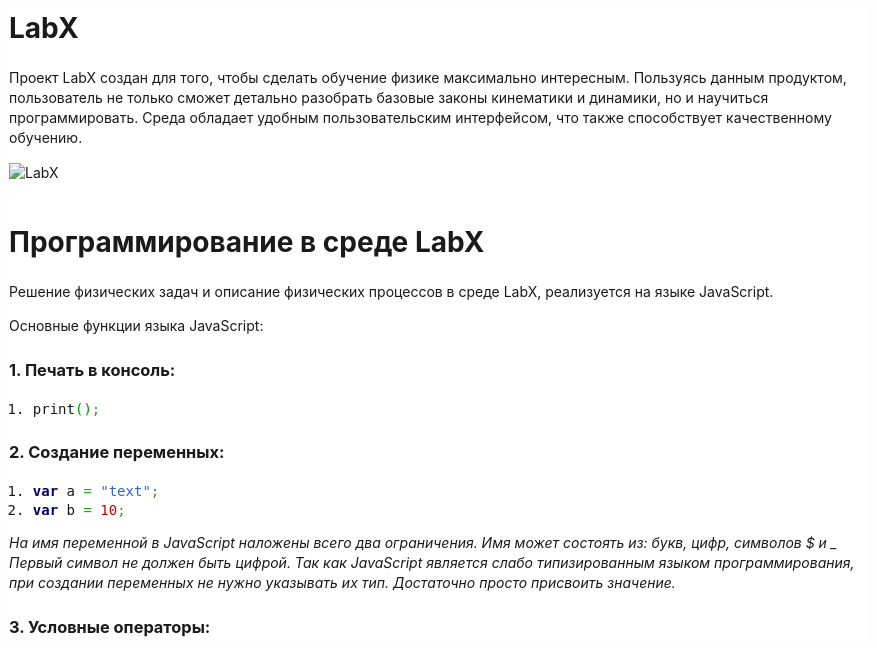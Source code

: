 # LabX
Проект LabX создан для того, чтобы сделать обучение физике максимально интересным. Пользуясь данным продуктом, пользователь не только сможет детально разобрать базовые законы кинематики и динамики, но и научиться программировать. Среда обладает удобным пользовательским интерфейсом, что также способствует качественному обучению. 
 
 
![LabX](img/labe2.png)

# Программирование в среде LabX

Решение физических задач и описание физических процессов в среде LabX, реализуется на языке JavaScript.

Основные функции языка JavaScript:
<H3> 1.	Печать в консоль: </H3>
<pre class="javascript" style="font-family:monospace;"><ol><li style="font-weight: normal; vertical-align:top;"><div style="font: normal normal 1em/1.2em monospace; margin:0; padding:0; background:none; vertical-align:top;">print<span style="color: #009900;">&#40;</span><span style="color: #009900;">&#41;</span><span style="color: #339933;">;</span>  </div></li></ol></pre>
<H3>2.	Создание переменных:</H3>
<pre class="javascript" style="font-family:monospace;"><ol><li style="font-weight: normal; vertical-align:top;"><div style="font: normal normal 1em/1.2em monospace; margin:0; padding:0; background:none; vertical-align:top;"><span style="color: #000066; font-weight: bold;">var</span> a <span style="color: #339933;">=</span> <span style="color: #3366CC;">&quot;text&quot;</span><span style="color: #339933;">;</span>  </div></li><li style="font-weight: normal; vertical-align:top;"><div style="font: normal normal 1em/1.2em monospace; margin:0; padding:0; background:none; vertical-align:top;"><span style="color: #000066; font-weight: bold;">var</span> b <span style="color: #339933;">=</span> <span style="color: #CC0000;">10</span><span style="color: #339933;">;</span>  </div></li></ol></pre>
<em>На имя переменной в JavaScript наложены всего два ограничения.
Имя может состоять из: букв, цифр, символов $ и _
Первый символ не должен быть цифрой.
Так как JavaScript является слабо типизированным языком программирования, при создании переменных не нужно указывать их тип. Достаточно просто присвоить значение.</em>
<h3>3.	Условные операторы:</h3>